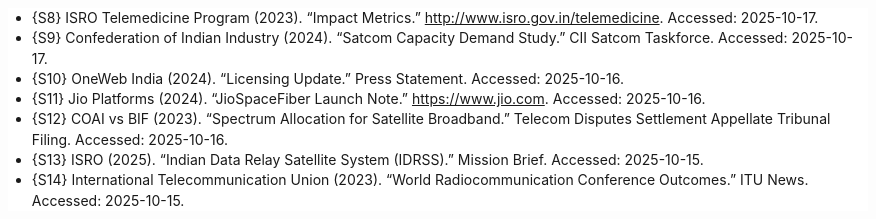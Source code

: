 - {S8} ISRO Telemedicine Program (2023). “Impact Metrics.” http://www.isro.gov.in/telemedicine. Accessed: 2025-10-17.
- {S9} Confederation of Indian Industry (2024). “Satcom Capacity Demand Study.” CII Satcom Taskforce. Accessed: 2025-10-17.
- {S10} OneWeb India (2024). “Licensing Update.” Press Statement. Accessed: 2025-10-16.
- {S11} Jio Platforms (2024). “JioSpaceFiber Launch Note.” https://www.jio.com. Accessed: 2025-10-16.
- {S12} COAI vs BIF (2023). “Spectrum Allocation for Satellite Broadband.” Telecom Disputes Settlement Appellate Tribunal Filing. Accessed: 2025-10-16.
- {S13} ISRO (2025). “Indian Data Relay Satellite System (IDRSS).” Mission Brief. Accessed: 2025-10-15.
- {S14} International Telecommunication Union (2023). “World Radiocommunication Conference Outcomes.” ITU News. Accessed: 2025-10-15.
